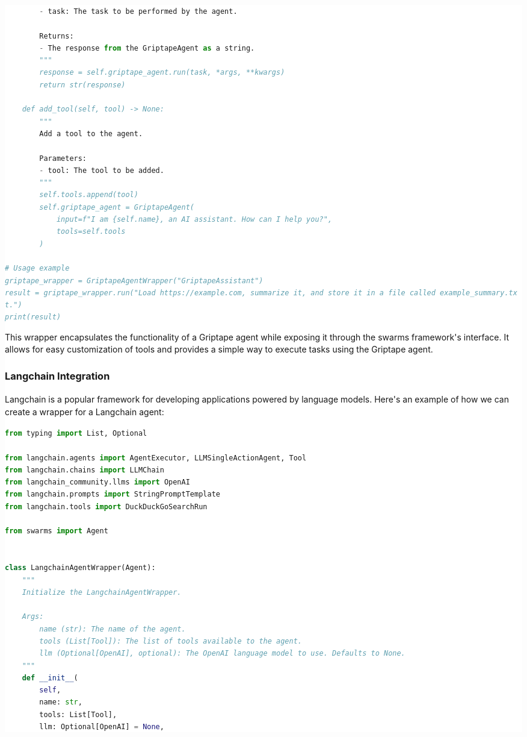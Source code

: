```python
        - task: The task to be performed by the agent.

        Returns:
        - The response from the GriptapeAgent as a string.
        """
        response = self.griptape_agent.run(task, *args, **kwargs)
        return str(response)

    def add_tool(self, tool) -> None:
        """
        Add a tool to the agent.

        Parameters:
        - tool: The tool to be added.
        """
        self.tools.append(tool)
        self.griptape_agent = GriptapeAgent(
            input=f"I am {self.name}, an AI assistant. How can I help you?",
            tools=self.tools
        )

# Usage example
griptape_wrapper = GriptapeAgentWrapper("GriptapeAssistant")
result = griptape_wrapper.run("Load https://example.com, summarize it, and store it in a file called example_summary.txt.")
print(result)

```

This wrapper encapsulates the functionality of a Griptape agent while exposing it through the swarms framework's interface. It allows for easy customization of tools and provides a simple way to execute tasks using the Griptape agent.

### Langchain Integration

Langchain is a popular framework for developing applications powered by language models. Here's an example of how we can create a wrapper for a Langchain agent:

```python
from typing import List, Optional

from langchain.agents import AgentExecutor, LLMSingleActionAgent, Tool
from langchain.chains import LLMChain
from langchain_community.llms import OpenAI
from langchain.prompts import StringPromptTemplate
from langchain.tools import DuckDuckGoSearchRun

from swarms import Agent


class LangchainAgentWrapper(Agent):
    """
    Initialize the LangchainAgentWrapper.

    Args:
        name (str): The name of the agent.
        tools (List[Tool]): The list of tools available to the agent.
        llm (Optional[OpenAI], optional): The OpenAI language model to use. Defaults to None.
    """
    def __init__(
        self,
        name: str,
        tools: List[Tool],
        llm: Optional[OpenAI] = None,
```